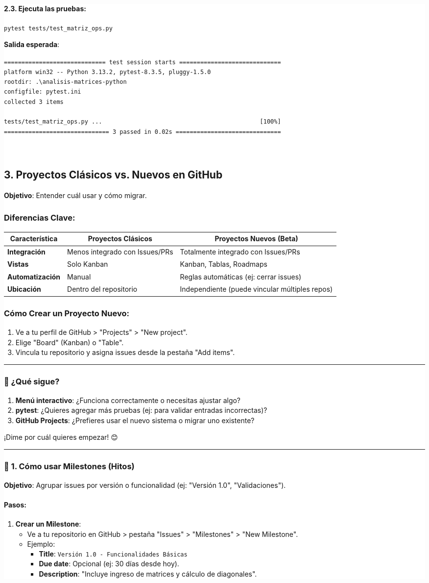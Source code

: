 #### **2.3. Ejecuta las pruebas**:
```bash
pytest tests/test_matriz_ops.py
```
**Salida esperada**:
```
============================= test session starts =============================
platform win32 -- Python 3.13.2, pytest-8.3.5, pluggy-1.5.0
rootdir: .\analisis-matrices-python
configfile: pytest.ini
collected 3 items

tests/test_matriz_ops.py ...                                             [100%]
============================== 3 passed in 0.02s ==============================
```

<br />

## **3. Proyectos Clásicos vs. Nuevos en GitHub**  
**Objetivo**: Entender cuál usar y cómo migrar.

### **Diferencias Clave**:
| **Característica**         | **Proyectos Clásicos**                     | **Proyectos Nuevos (Beta)**               |
|----------------------------|--------------------------------------------|-------------------------------------------|
| **Integración**            | Menos integrado con Issues/PRs             | Totalmente integrado con Issues/PRs       |
| **Vistas**                 | Solo Kanban                                | Kanban, Tablas, Roadmaps                  |
| **Automatización**         | Manual                                     | Reglas automáticas (ej: cerrar issues)    |
| **Ubicación**              | Dentro del repositorio                     | Independiente (puede vincular múltiples repos) |

### **Cómo Crear un Proyecto Nuevo**:
1. Ve a tu perfil de GitHub > "Projects" > "New project".
2. Elige "Board" (Kanban) o "Table".
3. Vincula tu repositorio y asigna issues desde la pestaña "Add items".

---

### **🎯 ¿Qué sigue?**  
1. **Menú interactivo**: ¿Funciona correctamente o necesitas ajustar algo?  
2. **pytest**: ¿Quieres agregar más pruebas (ej: para validar entradas incorrectas)?  
3. **GitHub Projects**: ¿Prefieres usar el nuevo sistema o migrar uno existente?  

¡Dime por cuál quieres empezar! 😊

---

### **🌱 1. Cómo usar Milestones (Hitos)**
**Objetivo**: Agrupar issues por versión o funcionalidad (ej: "Versión 1.0", "Validaciones").

#### **Pasos**:
1. **Crear un Milestone**:
   - Ve a tu repositorio en GitHub > pestaña "Issues" > "Milestones" > "New Milestone".
   - Ejemplo:
     - **Title**: `Versión 1.0 - Funcionalidades Básicas`
     - **Due date**: Opcional (ej: 30 días desde hoy).
     - **Description**: "Incluye ingreso de matrices y cálculo de diagonales".
